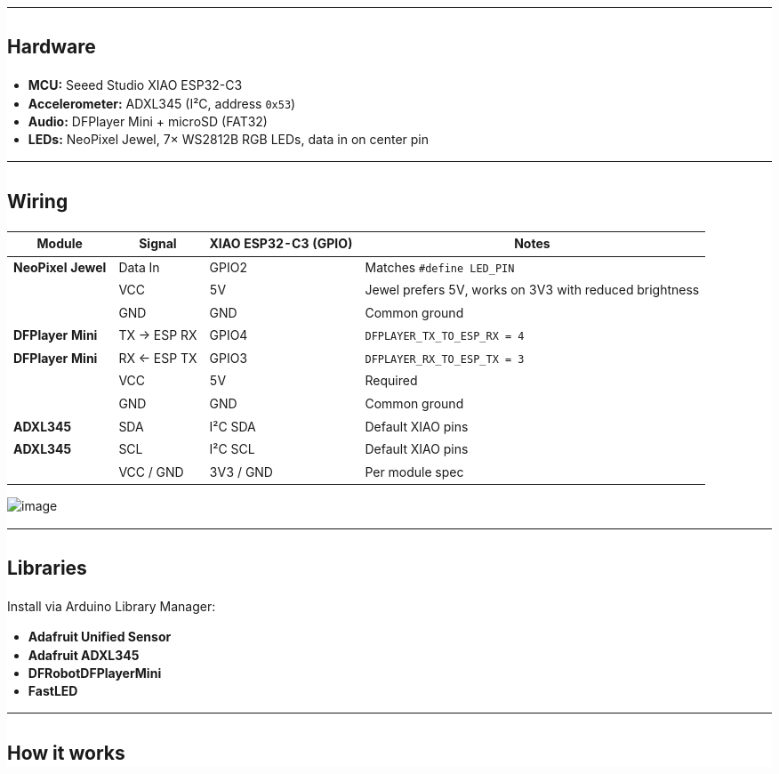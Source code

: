 
---

## Hardware

- **MCU:** Seeed Studio XIAO ESP32-C3  
- **Accelerometer:** ADXL345 (I²C, address `0x53`)  
- **Audio:** DFPlayer Mini + microSD (FAT32)  
- **LEDs:** NeoPixel Jewel, 7× WS2812B RGB LEDs, data in on center pin  

---

## Wiring

| Module             | Signal                   | XIAO ESP32-C3 (GPIO) | Notes |
|--------------------|--------------------------|----------------------|-------|
| **NeoPixel Jewel** | Data In                  | GPIO2                | Matches `#define LED_PIN` |
|                    | VCC                      | 5V                   | Jewel prefers 5V, works on 3V3 with reduced brightness |
|                    | GND                      | GND                  | Common ground |
| **DFPlayer Mini**  | TX → ESP RX               | GPIO4                | `DFPLAYER_TX_TO_ESP_RX = 4` |
| **DFPlayer Mini**  | RX ← ESP TX               | GPIO3                | `DFPLAYER_RX_TO_ESP_TX = 3` |
|                    | VCC                      | 5V                   | Required |
|                    | GND                      | GND                  | Common ground |
| **ADXL345**        | SDA                      | I²C SDA               | Default XIAO pins |
| **ADXL345**        | SCL                      | I²C SCL               | Default XIAO pins |
|                    | VCC / GND                | 3V3 / GND             | Per module spec |

<img width="900" height="450" alt="image" src="https://github.com/user-attachments/assets/ac004ce9-4ac1-473b-948d-d23698d8b319" />


---

## Libraries

Install via Arduino Library Manager:

- **Adafruit Unified Sensor**  
- **Adafruit ADXL345**  
- **DFRobotDFPlayerMini**  
- **FastLED**  

---

## How it works
